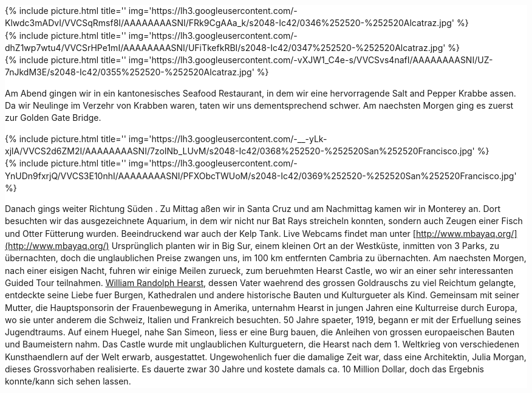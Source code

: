 
<div class="row">
  <div class="col-sm-4">
	{% include picture.html title='' img='https://lh3.googleusercontent.com/-Klwdc3mADvI/VVCSqRmsf8I/AAAAAAAASNI/FRk9CgAAa_k/s2048-Ic42/0346%252520-%252520Alcatraz.jpg' %}
  </div>
  <div class="col-sm-4">
	{% include picture.html title='' img='https://lh3.googleusercontent.com/-dhZ1wp7wtu4/VVCSrHPe1mI/AAAAAAAASNI/UFiTkefkRBI/s2048-Ic42/0347%252520-%252520Alcatraz.jpg' %}
  </div>
  <div class="col-sm-4">
	{% include picture.html title='' img='https://lh3.googleusercontent.com/-vXJW1_C4e-s/VVCSvs4nafI/AAAAAAAASNI/UZ-7nJkdM3E/s2048-Ic42/0355%252520-%252520Alcatraz.jpg' %}
  </div>
</div>


Am Abend gingen wir in ein kantonesisches Seafood Restaurant, in dem wir eine hervorragende Salt and Pepper Krabbe assen.  Da wir Neulinge im Verzehr von Krabben waren, taten wir uns dementsprechend schwer.
Am naechsten Morgen ging es zuerst zur Golden Gate Bridge.

<div class="row">
  <div class="col-sm-6">
	{% include picture.html title='' img='https://lh3.googleusercontent.com/-__-yLk-xjlA/VVCS2d6ZM2I/AAAAAAAASNI/7zoINb_LUvM/s2048-Ic42/0368%252520-%252520San%252520Francisco.jpg' %}
  </div>
  <div class="col-sm-6">
	{% include picture.html title='' img='https://lh3.googleusercontent.com/-YnUDn9fxrjQ/VVCS3E10nhI/AAAAAAAASNI/PFXObcTWUoM/s2048-Ic42/0369%252520-%252520San%252520Francisco.jpg' %}
  </div>
</div>


Danach gings weiter Richtung Süden . Zu Mittag aßen wir in Santa Cruz und am Nachmittag kamen wir in Monterey an. Dort besuchten wir das ausgezeichnete Aquarium, in dem wir nicht nur Bat Rays streicheln konnten, sondern auch Zeugen einer Fisch und Otter Fütterung wurden. Beeindruckend war auch der Kelp Tank.
Live Webcams findet man unter [http://www.mbayaq.org/](http://www.mbayaq.org/)
Ursprünglich planten wir in Big Sur, einem kleinen Ort an der Westküste, inmitten von 3 Parks, zu übernachten, doch die unglaublichen Preise zwangen uns, im 100 km entfernten Cambria zu übernachten.
Am naechsten Morgen, nach einer eisigen Nacht, fuhren wir einige Meilen zurueck, zum beruehmten Hearst Castle, wo wir an einer sehr interessanten Guided Tour teilnahmen. [William Randolph Hearst](http://www.hearstcastle.com/history/william_r_hearst.asp), dessen Vater waehrend des grossen Goldrauschs zu viel Reichtum gelangte, entdeckte seine Liebe fuer Burgen, Kathedralen und andere historische Bauten und Kulturgueter als Kind. Gemeinsam mit seiner Mutter, die Hauptsponsorin der Frauenbewegung in Amerika, unternahm Hearst in jungen Jahren eine Kulturreise durch Europa, wo sie unter anderem die Schweiz, Italien und Frankreich besuchten. 50 Jahre spaeter, 1919, begann er mit der Erfuellung seines Jugendtraums. Auf einem Huegel, nahe San Simeon, liess er eine Burg bauen, die Anleihen von grossen europaeischen Bauten und Baumeistern nahm. Das Castle wurde mit unglaublichen Kulturguetern, die Hearst nach dem 1. Weltkrieg von verschiedenen Kunsthaendlern auf der Welt erwarb, ausgestattet.
Ungewohenlich fuer die damalige Zeit war, dass eine Architektin, Julia Morgan, dieses Grossvorhaben realisierte. Es dauerte zwar 30 Jahre und kostete damals ca. 10 Million Dollar, doch das Ergebnis konnte/kann sich sehen lassen.
